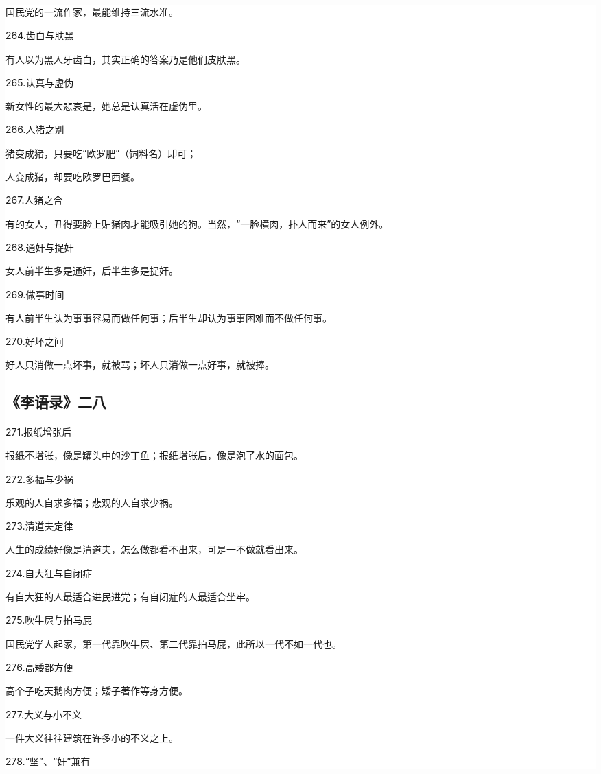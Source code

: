 国民党的一流作家，最能维持三流水准。

264.齿白与肤黑

有人以为黑人牙齿白，其实正确的答案乃是他们皮肤黑。

265.认真与虚伪

新女性的最大悲哀是，她总是认真活在虚伪里。

266.人猪之别

猪变成猪，只要吃“欧罗肥”（饲料名）即可；

人变成猪，却要吃欧罗巴西餐。

267.人猪之合

有的女人，丑得要脸上贴猪肉才能吸引她的狗。当然，“一脸横肉，扑人而来”的女人例外。

268.通奸与捉奸

女人前半生多是通奸，后半生多是捉奸。

269.做事时间

有人前半生认为事事容易而做任何事；后半生却认为事事困难而不做任何事。

270.好坏之间

好人只消做一点坏事，就被骂；坏人只消做一点好事，就被捧。



## 《李语录》二八

271.报纸增张后

报纸不增张，像是罐头中的沙丁鱼；报纸增张后，像是泡了水的面包。

272.多福与少祸

乐观的人自求多福；悲观的人自求少祸。

273.清道夫定律

人生的成绩好像是清道夫，怎么做都看不出来，可是一不做就看出来。

274.自大狂与自闭症

有自大狂的人最适合进民进党；有自闭症的人最适合坐牢。

275.吹牛屄与拍马屁

国民党学人起家，第一代靠吹牛屄、第二代靠拍马屁，此所以一代不如一代也。

276.高矮都方便

高个子吃天鹅肉方便；矮子著作等身方便。

277.大义与小不义

一件大义往往建筑在许多小的不义之上。

278.“坚”、“奸”兼有
